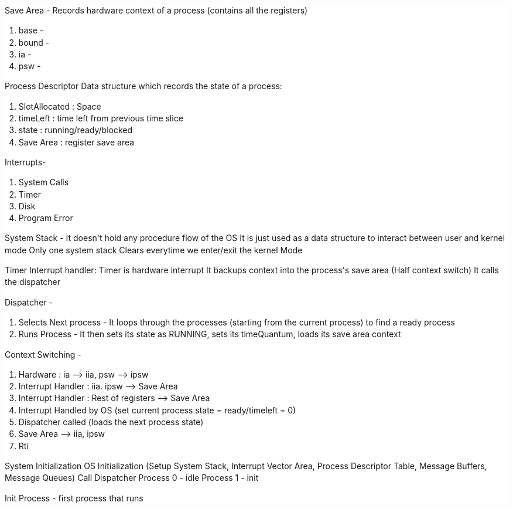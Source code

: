 Save Area -
Records hardware context of a process (contains all the registers)
1. base -
2. bound -
3. ia -
4. psw -

Process Descriptor
Data structure which records the state of a process:
1. SlotAllocated : Space
2. timeLeft : time left from previous time slice
3. state : running/ready/blocked
4. Save Area : register save area

Interrupts-
1. System Calls
2. Timer
3. Disk
4. Program Error

System Stack -
It doesn't hold any procedure flow of the OS
It is just used as a data structure to interact between user and kernel mode
Only one system stack
Clears everytime we enter/exit the kernel Mode

Timer Interrupt handler:
Timer is hardware interrupt
It backups context into the process's save area (Half context switch)
It calls the dispatcher

Dispatcher - 
1) Selects Next process - It loops through the processes (starting from the current process) to find a ready process 
2) Runs Process - It then sets its state as RUNNING, sets its timeQuantum, loads its save area context

Context Switching -
1. Hardware : ia --> iia, psw --> ipsw
2. Interrupt Handler : iia. ipsw --> Save Area
3. Interrupt Handler : Rest of registers --> Save Area
4. Interrupt Handled by OS (set current process state = ready/timeleft = 0)
5. Dispatcher called (loads the next process state)
6. Save Area --> iia, ipsw
7. Rti

System Initialization
OS Initialization (Setup System Stack, Interrupt Vector Area, Process Descriptor Table, Message Buffers, Message Queues)
Call Dispatcher
Process 0 - idle
Process 1 - init

Init Process -
first process that runs 
